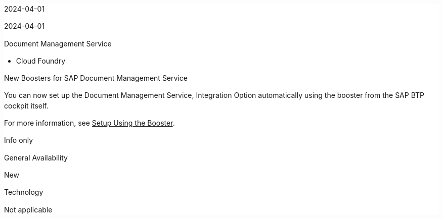 2024-04-01

</td>
<td valign="top">

2024-04-01

</td>
</tr>
<tr>
<td valign="top">

Document Management Service

</td>
<td valign="top">

-   Cloud Foundry



</td>
<td valign="top">

New Boosters for SAP Document Management Service

</td>
<td valign="top">

You can now set up the Document Management Service, Integration Option automatically using the booster from the SAP BTP cockpit itself.

For more information, see [Setup Using the Booster](integration-option-guide/setup-using-the-booster-ef91284.md).

</td>
<td valign="top">

Info only

</td>
<td valign="top">

General Availability

</td>
<td valign="top">

New

</td>
<td valign="top">

Technology

</td>
<td valign="top">

Not applicable

</td>
<td valign="top">
